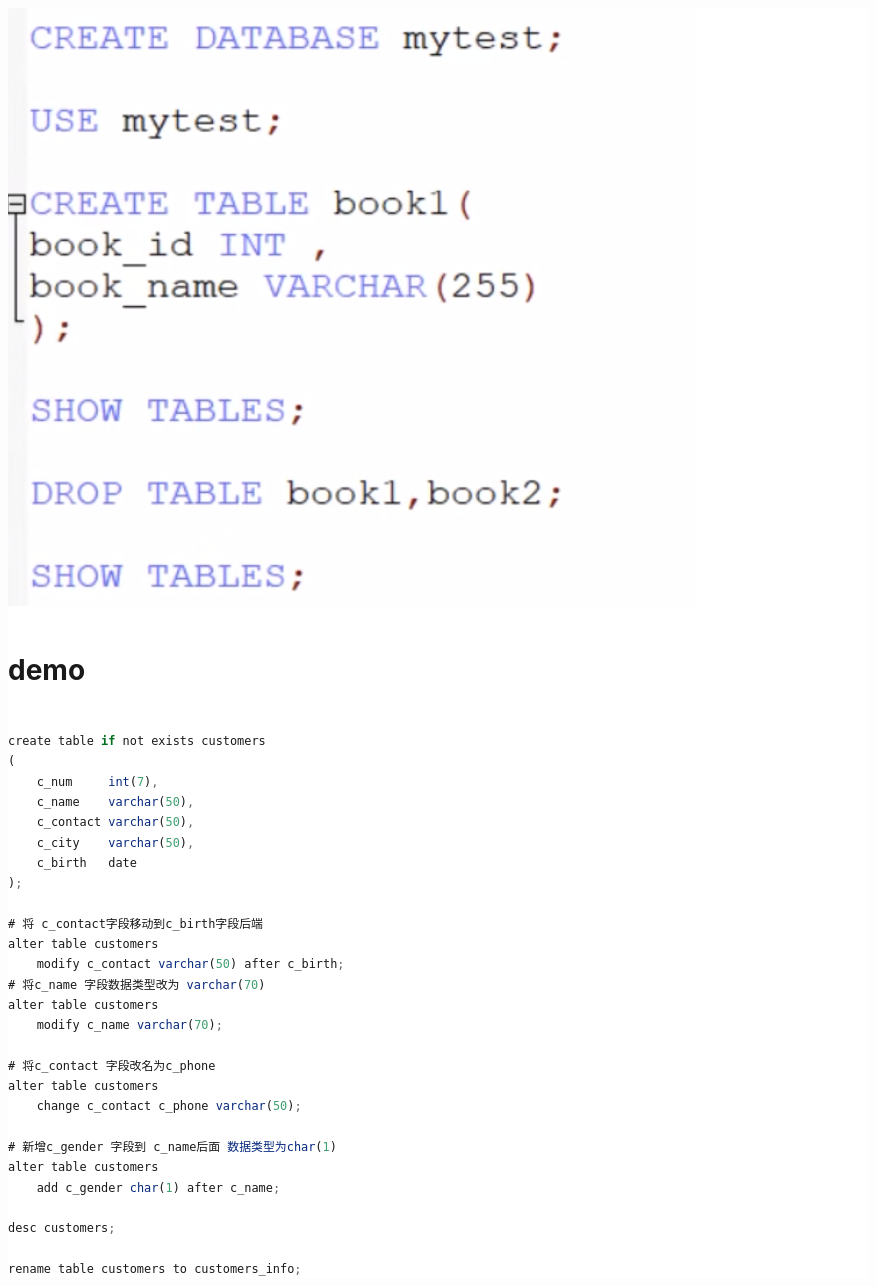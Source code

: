 ![image.png](../../assets/mysql/pg9idg/1646461034319-2a36dc45-882e-40dd-865e-811a96060fb1.png) <a name="wAwCc"></a>

# demo

```typescript

create table if not exists customers
(
    c_num     int(7),
    c_name    varchar(50),
    c_contact varchar(50),
    c_city    varchar(50),
    c_birth   date
);

# 将 c_contact字段移动到c_birth字段后端
alter table customers
    modify c_contact varchar(50) after c_birth;
# 将c_name 字段数据类型改为 varchar(70)
alter table customers
    modify c_name varchar(70);

# 将c_contact 字段改名为c_phone
alter table customers
    change c_contact c_phone varchar(50);

# 新增c_gender 字段到 c_name后面 数据类型为char(1)
alter table customers
    add c_gender char(1) after c_name;

desc customers;

rename table customers to customers_info;
```